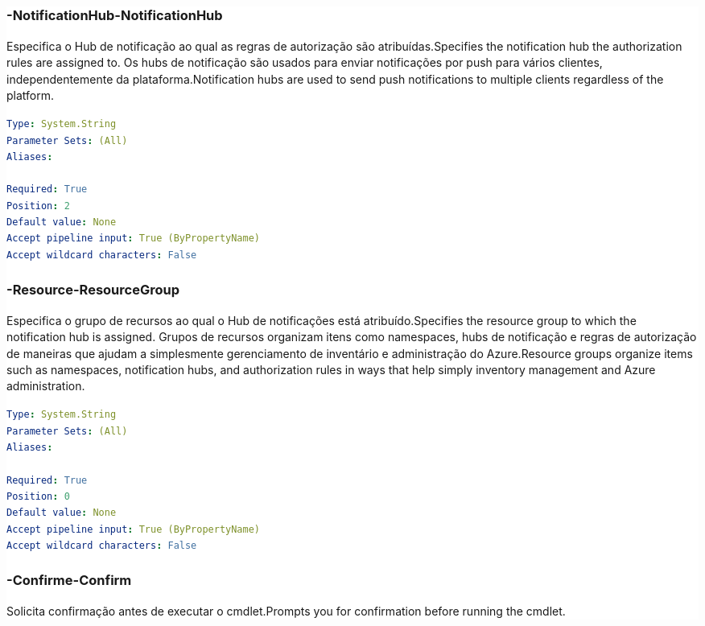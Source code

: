 ### <span data-ttu-id="36121-128">-NotificationHub</span><span class="sxs-lookup"><span data-stu-id="36121-128">-NotificationHub</span></span>
<span data-ttu-id="36121-129">Especifica o Hub de notificação ao qual as regras de autorização são atribuídas.</span><span class="sxs-lookup"><span data-stu-id="36121-129">Specifies the notification hub the authorization rules are assigned to.</span></span>
<span data-ttu-id="36121-130">Os hubs de notificação são usados para enviar notificações por push para vários clientes, independentemente da plataforma.</span><span class="sxs-lookup"><span data-stu-id="36121-130">Notification hubs are used to send push notifications to multiple clients regardless of the platform.</span></span>

```yaml
Type: System.String
Parameter Sets: (All)
Aliases:

Required: True
Position: 2
Default value: None
Accept pipeline input: True (ByPropertyName)
Accept wildcard characters: False
```

### <span data-ttu-id="36121-131">-Resource</span><span class="sxs-lookup"><span data-stu-id="36121-131">-ResourceGroup</span></span>
<span data-ttu-id="36121-132">Especifica o grupo de recursos ao qual o Hub de notificações está atribuído.</span><span class="sxs-lookup"><span data-stu-id="36121-132">Specifies the resource group to which the notification hub is assigned.</span></span>
<span data-ttu-id="36121-133">Grupos de recursos organizam itens como namespaces, hubs de notificação e regras de autorização de maneiras que ajudam a simplesmente gerenciamento de inventário e administração do Azure.</span><span class="sxs-lookup"><span data-stu-id="36121-133">Resource groups organize items such as namespaces, notification hubs, and authorization rules in ways that help simply inventory management and Azure administration.</span></span>

```yaml
Type: System.String
Parameter Sets: (All)
Aliases:

Required: True
Position: 0
Default value: None
Accept pipeline input: True (ByPropertyName)
Accept wildcard characters: False
```

### <span data-ttu-id="36121-134">-Confirme</span><span class="sxs-lookup"><span data-stu-id="36121-134">-Confirm</span></span>
<span data-ttu-id="36121-135">Solicita confirmação antes de executar o cmdlet.</span><span class="sxs-lookup"><span data-stu-id="36121-135">Prompts you for confirmation before running the cmdlet.</span></span>
